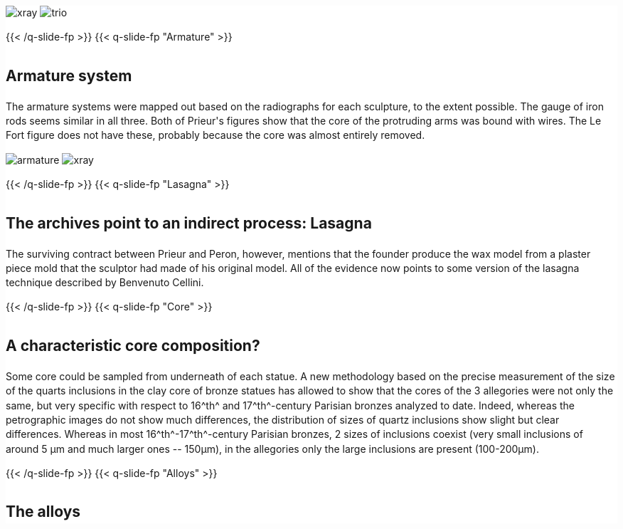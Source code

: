 <div class="fading-images">

![xray](/img/figures/trio-xray.jpg)
![trio](/img/figures/trio.jpg)

</div>

{{< /q-slide-fp >}}
{{< q-slide-fp "Armature" >}}

## Armature system

The armature systems were mapped out based on the radiographs for each sculpture, to the extent possible. The gauge of iron rods seems similar in all three. Both of Prieur's figures show that the core of the protruding arms was bound with wires. The Le Fort figure does not have these, probably because the core was almost entirely removed.

<div class="fading-images">

![armature](/img/figures/trio-armature.jpg)
![xray](/img/figures/trio-xray.jpg)

</div>

{{< /q-slide-fp >}}
{{< q-slide-fp "Lasagna" >}}

## The archives point to an indirect process: Lasagna

The surviving contract between Prieur and Peron, however, mentions that the founder produce the wax model from a plaster piece mold that the sculptor had made of his original model. All of the evidence now points to some version of the lasagna technique described by Benvenuto Cellini.

{{< /q-slide-fp >}}
{{< q-slide-fp "Core" >}}

## A characteristic core composition?

Some core could be sampled from underneath of each statue. A new methodology based on the precise measurement of the size of the quarts inclusions in the clay core of bronze statues has allowed to show that the cores of the 3 allegories were not only the same, but very specific with respect to 16^th^ and 17^th^-century Parisian bronzes analyzed to date. Indeed, whereas the petrographic images do not show much differences, the distribution of sizes of quartz inclusions show slight but clear differences. Whereas in most 16^th^-17^th^-century Parisian bronzes, 2 sizes of inclusions coexist (very small inclusions of around 5 µm and much larger ones -- 150µm), in the allegories only the large inclusions are present (100-200µm).

{{< /q-slide-fp >}}
{{< q-slide-fp "Alloys" >}}

## The alloys
